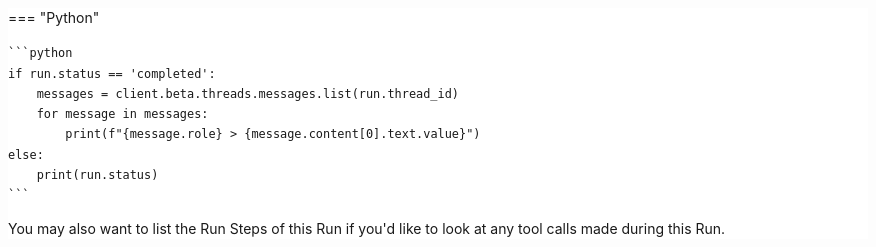 === "Python"

    ```python
    if run.status == 'completed':
        messages = client.beta.threads.messages.list(run.thread_id)
        for message in messages:
            print(f"{message.role} > {message.content[0].text.value}")
    else:
        print(run.status)
    ```

You may also want to list the Run Steps of this Run if you'd like to look at any tool calls made during this Run.